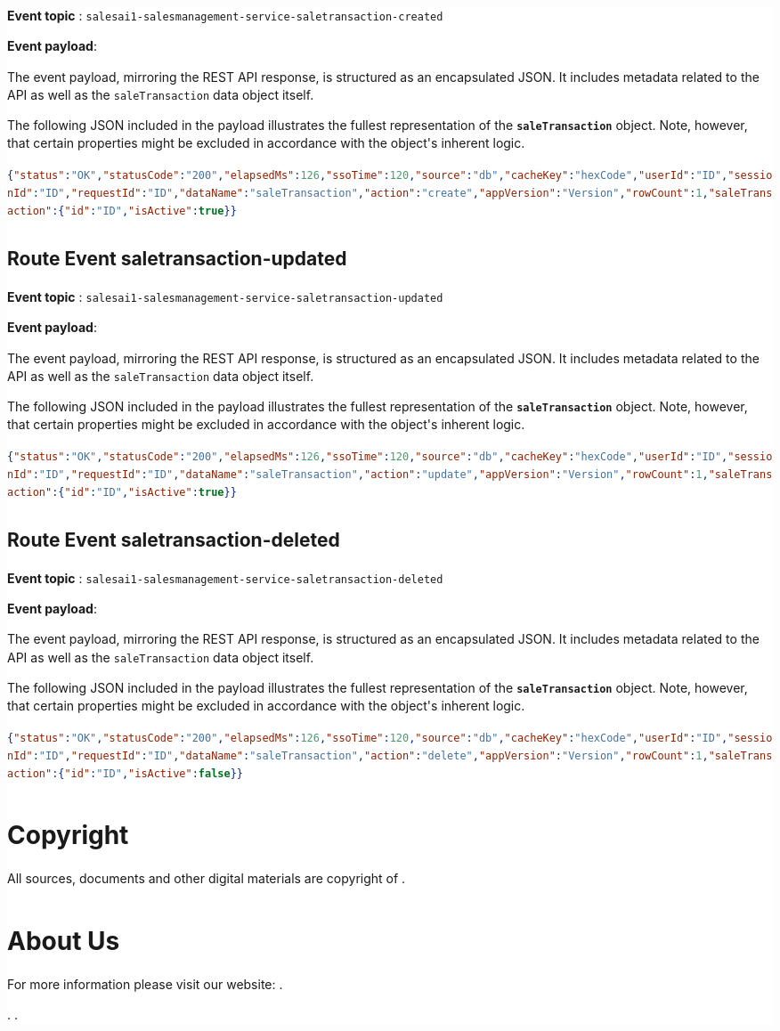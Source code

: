 **Event topic** : `salesai1-salesmanagement-service-saletransaction-created`

**Event payload**:

The event payload, mirroring the REST API response, is structured as an encapsulated JSON. It includes metadata related to the API as well as the `saleTransaction` data object itself. 

The following JSON included in the payload illustrates the fullest representation of the **`saleTransaction`** object. Note, however, that certain properties might be excluded in accordance with the object's inherent logic.

```json
{"status":"OK","statusCode":"200","elapsedMs":126,"ssoTime":120,"source":"db","cacheKey":"hexCode","userId":"ID","sessionId":"ID","requestId":"ID","dataName":"saleTransaction","action":"create","appVersion":"Version","rowCount":1,"saleTransaction":{"id":"ID","isActive":true}}
```  
## Route Event saletransaction-updated

**Event topic** : `salesai1-salesmanagement-service-saletransaction-updated`

**Event payload**:

The event payload, mirroring the REST API response, is structured as an encapsulated JSON. It includes metadata related to the API as well as the `saleTransaction` data object itself. 

The following JSON included in the payload illustrates the fullest representation of the **`saleTransaction`** object. Note, however, that certain properties might be excluded in accordance with the object's inherent logic.

```json
{"status":"OK","statusCode":"200","elapsedMs":126,"ssoTime":120,"source":"db","cacheKey":"hexCode","userId":"ID","sessionId":"ID","requestId":"ID","dataName":"saleTransaction","action":"update","appVersion":"Version","rowCount":1,"saleTransaction":{"id":"ID","isActive":true}}
```  
## Route Event saletransaction-deleted

**Event topic** : `salesai1-salesmanagement-service-saletransaction-deleted`

**Event payload**:

The event payload, mirroring the REST API response, is structured as an encapsulated JSON. It includes metadata related to the API as well as the `saleTransaction` data object itself. 

The following JSON included in the payload illustrates the fullest representation of the **`saleTransaction`** object. Note, however, that certain properties might be excluded in accordance with the object's inherent logic.

```json
{"status":"OK","statusCode":"200","elapsedMs":126,"ssoTime":120,"source":"db","cacheKey":"hexCode","userId":"ID","sessionId":"ID","requestId":"ID","dataName":"saleTransaction","action":"delete","appVersion":"Version","rowCount":1,"saleTransaction":{"id":"ID","isActive":false}}
```  




# Copyright
All sources, documents and other digital materials are copyright of .

# About Us
For more information please visit our website: .

.
.
